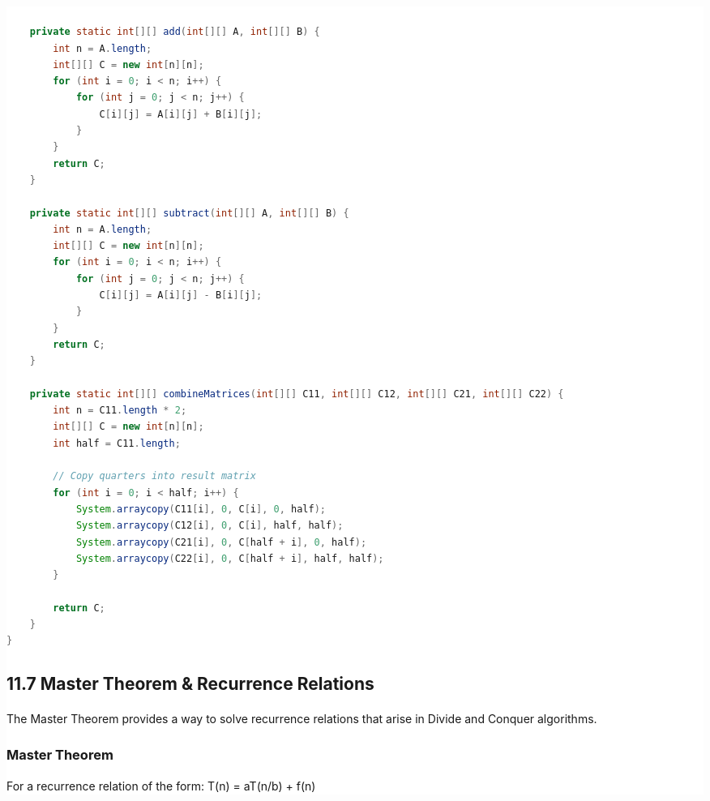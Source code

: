 ```java
    
    private static int[][] add(int[][] A, int[][] B) {
        int n = A.length;
        int[][] C = new int[n][n];
        for (int i = 0; i < n; i++) {
            for (int j = 0; j < n; j++) {
                C[i][j] = A[i][j] + B[i][j];
            }
        }
        return C;
    }
    
    private static int[][] subtract(int[][] A, int[][] B) {
        int n = A.length;
        int[][] C = new int[n][n];
        for (int i = 0; i < n; i++) {
            for (int j = 0; j < n; j++) {
                C[i][j] = A[i][j] - B[i][j];
            }
        }
        return C;
    }
    
    private static int[][] combineMatrices(int[][] C11, int[][] C12, int[][] C21, int[][] C22) {
        int n = C11.length * 2;
        int[][] C = new int[n][n];
        int half = C11.length;
        
        // Copy quarters into result matrix
        for (int i = 0; i < half; i++) {
            System.arraycopy(C11[i], 0, C[i], 0, half);
            System.arraycopy(C12[i], 0, C[i], half, half);
            System.arraycopy(C21[i], 0, C[half + i], 0, half);
            System.arraycopy(C22[i], 0, C[half + i], half, half);
        }
        
        return C;
    }
}
```

## 11.7 Master Theorem & Recurrence Relations

The Master Theorem provides a way to solve recurrence relations that arise in Divide and Conquer algorithms.

### Master Theorem

For a recurrence relation of the form:
T(n) = aT(n/b) + f(n)
